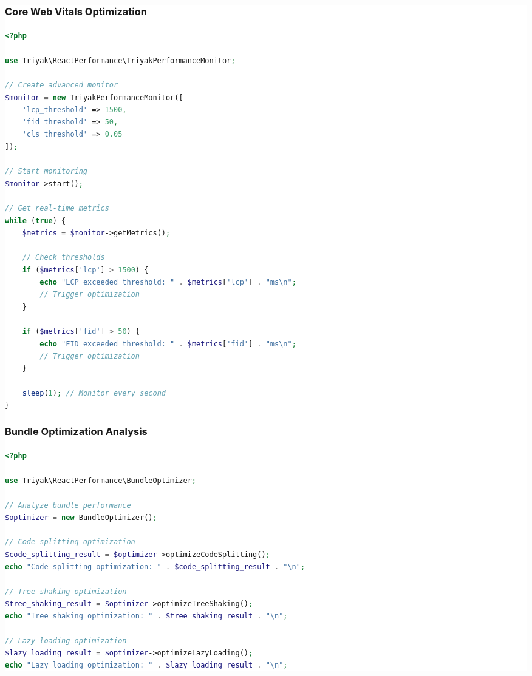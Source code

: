 ### **Core Web Vitals Optimization**
```php
<?php

use Triyak\ReactPerformance\TriyakPerformanceMonitor;

// Create advanced monitor
$monitor = new TriyakPerformanceMonitor([
    'lcp_threshold' => 1500,
    'fid_threshold' => 50,
    'cls_threshold' => 0.05
]);

// Start monitoring
$monitor->start();

// Get real-time metrics
while (true) {
    $metrics = $monitor->getMetrics();
    
    // Check thresholds
    if ($metrics['lcp'] > 1500) {
        echo "LCP exceeded threshold: " . $metrics['lcp'] . "ms\n";
        // Trigger optimization
    }
    
    if ($metrics['fid'] > 50) {
        echo "FID exceeded threshold: " . $metrics['fid'] . "ms\n";
        // Trigger optimization
    }
    
    sleep(1); // Monitor every second
}
```

### **Bundle Optimization Analysis**
```php
<?php

use Triyak\ReactPerformance\BundleOptimizer;

// Analyze bundle performance
$optimizer = new BundleOptimizer();

// Code splitting optimization
$code_splitting_result = $optimizer->optimizeCodeSplitting();
echo "Code splitting optimization: " . $code_splitting_result . "\n";

// Tree shaking optimization
$tree_shaking_result = $optimizer->optimizeTreeShaking();
echo "Tree shaking optimization: " . $tree_shaking_result . "\n";

// Lazy loading optimization
$lazy_loading_result = $optimizer->optimizeLazyLoading();
echo "Lazy loading optimization: " . $lazy_loading_result . "\n";
```
